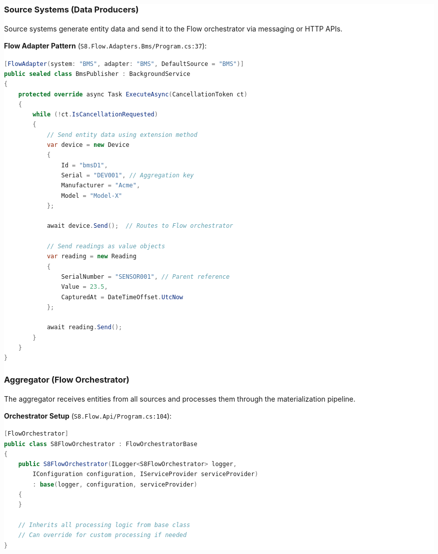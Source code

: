 ### Source Systems (Data Producers)

Source systems generate entity data and send it to the Flow orchestrator via messaging or HTTP APIs.

**Flow Adapter Pattern** (`S8.Flow.Adapters.Bms/Program.cs:37`):

```csharp
[FlowAdapter(system: "BMS", adapter: "BMS", DefaultSource = "BMS")]
public sealed class BmsPublisher : BackgroundService
{
    protected override async Task ExecuteAsync(CancellationToken ct)
    {
        while (!ct.IsCancellationRequested)
        {
            // Send entity data using extension method
            var device = new Device
            {
                Id = "bmsD1",
                Serial = "DEV001", // Aggregation key
                Manufacturer = "Acme",
                Model = "Model-X"
            };
            
            await device.Send();  // Routes to Flow orchestrator
            
            // Send readings as value objects
            var reading = new Reading
            {
                SerialNumber = "SENSOR001", // Parent reference
                Value = 23.5,
                CapturedAt = DateTimeOffset.UtcNow
            };
            
            await reading.Send();
        }
    }
}
```

### Aggregator (Flow Orchestrator)

The aggregator receives entities from all sources and processes them through the materialization pipeline.

**Orchestrator Setup** (`S8.Flow.Api/Program.cs:104`):

```csharp
[FlowOrchestrator]
public class S8FlowOrchestrator : FlowOrchestratorBase
{
    public S8FlowOrchestrator(ILogger<S8FlowOrchestrator> logger, 
        IConfiguration configuration, IServiceProvider serviceProvider)
        : base(logger, configuration, serviceProvider)
    {
    }
    
    // Inherits all processing logic from base class
    // Can override for custom processing if needed
}
```

